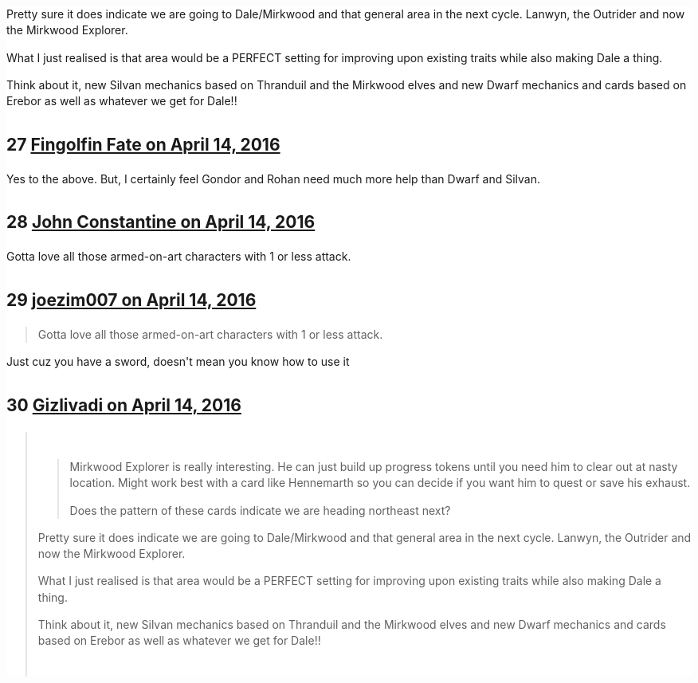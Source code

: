 Pretty sure it does indicate we are going to Dale/Mirkwood and that general area in the next cycle. Lanwyn, the Outrider and now the Mirkwood Explorer.

What I just realised is that area would be a PERFECT setting for improving upon existing traits while also making Dale a thing.

Think about it, new Silvan mechanics based on Thranduil and the Mirkwood elves and new Dwarf mechanics and cards based on Erebor as well as whatever we get for Dale!!

## 27 [Fingolfin Fate on April 14, 2016](https://community.fantasyflightgames.com/topic/217216-enjoy-the-journey/?do=findComment&comment=2168888)

Yes to the above. But, I certainly feel Gondor and Rohan need much more help than Dwarf and Silvan.

## 28 [John Constantine on April 14, 2016](https://community.fantasyflightgames.com/topic/217216-enjoy-the-journey/?do=findComment&comment=2168915)

Gotta love all those armed-on-art characters with 1 or less attack.

## 29 [joezim007 on April 14, 2016](https://community.fantasyflightgames.com/topic/217216-enjoy-the-journey/?do=findComment&comment=2169139)

> Gotta love all those armed-on-art characters with 1 or less attack.

Just cuz you have a sword, doesn't mean you know how to use it

## 30 [Gizlivadi on April 14, 2016](https://community.fantasyflightgames.com/topic/217216-enjoy-the-journey/?do=findComment&comment=2169228)

>  
> 
> > Mirkwood Explorer is really interesting. He can just build up progress tokens until you need him to clear out at nasty location. Might work best with a card like Hennemarth so you can decide if you want him to quest or save his exhaust.
> > 
> > Does the pattern of these cards indicate we are heading northeast next?
> 
> Pretty sure it does indicate we are going to Dale/Mirkwood and that general area in the next cycle. Lanwyn, the Outrider and now the Mirkwood Explorer.
> 
> What I just realised is that area would be a PERFECT setting for improving upon existing traits while also making Dale a thing.
> 
> Think about it, new Silvan mechanics based on Thranduil and the Mirkwood elves and new Dwarf mechanics and cards based on Erebor as well as whatever we get for Dale!!
> 
>  
